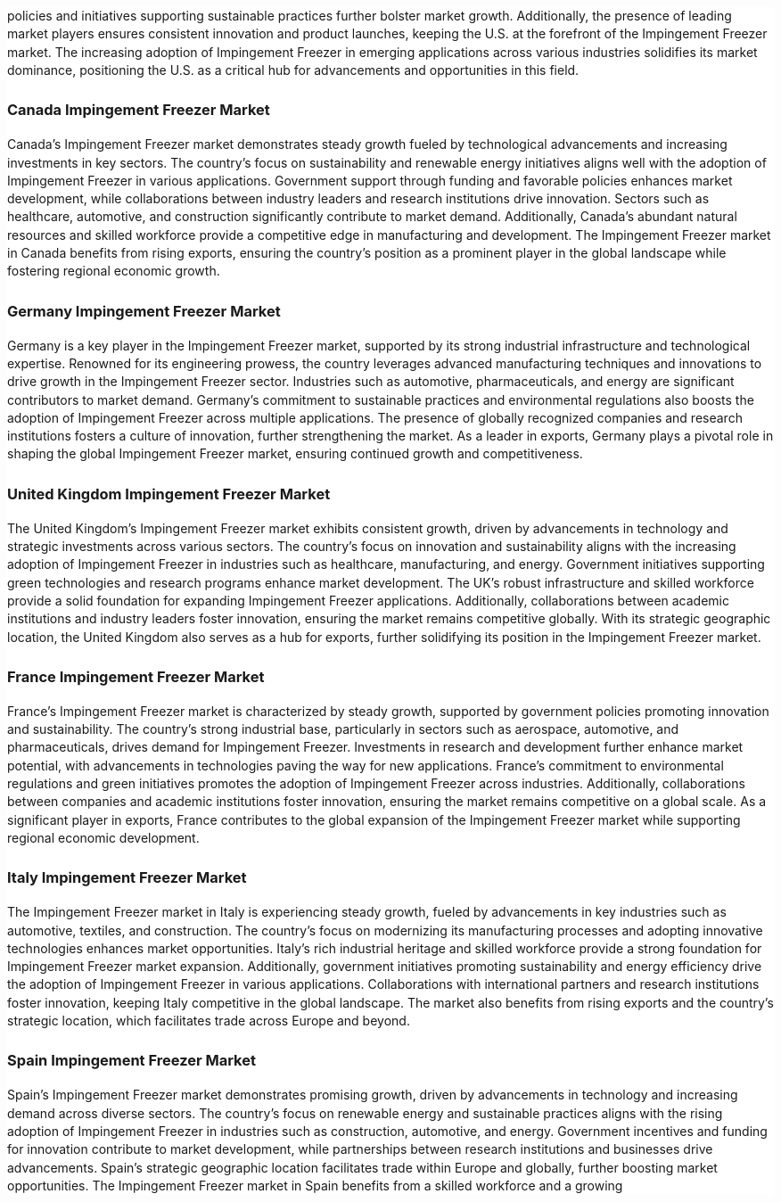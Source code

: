 policies and initiatives supporting sustainable practices further bolster market growth. Additionally, the presence of leading market players ensures consistent innovation and product launches, keeping the U.S. at the forefront of the Impingement Freezer market. The increasing adoption of Impingement Freezer in emerging applications across various industries solidifies its market dominance, positioning the U.S. as a critical hub for advancements and opportunities in this field.</p><h3>Canada Impingement Freezer Market</h3><p>Canada&rsquo;s Impingement Freezer market demonstrates steady growth fueled by technological advancements and increasing investments in key sectors. The country&rsquo;s focus on sustainability and renewable energy initiatives aligns well with the adoption of Impingement Freezer in various applications. Government support through funding and favorable policies enhances market development, while collaborations between industry leaders and research institutions drive innovation. Sectors such as healthcare, automotive, and construction significantly contribute to market demand. Additionally, Canada&rsquo;s abundant natural resources and skilled workforce provide a competitive edge in manufacturing and development. The Impingement Freezer market in Canada benefits from rising exports, ensuring the country&rsquo;s position as a prominent player in the global landscape while fostering regional economic growth.</p><h3>Germany Impingement Freezer Market</h3><p>Germany is a key player in the Impingement Freezer market, supported by its strong industrial infrastructure and technological expertise. Renowned for its engineering prowess, the country leverages advanced manufacturing techniques and innovations to drive growth in the Impingement Freezer sector. Industries such as automotive, pharmaceuticals, and energy are significant contributors to market demand. Germany&rsquo;s commitment to sustainable practices and environmental regulations also boosts the adoption of Impingement Freezer across multiple applications. The presence of globally recognized companies and research institutions fosters a culture of innovation, further strengthening the market. As a leader in exports, Germany plays a pivotal role in shaping the global Impingement Freezer market, ensuring continued growth and competitiveness.</p><h3>United Kingdom Impingement Freezer Market</h3><p>The United Kingdom&rsquo;s Impingement Freezer market exhibits consistent growth, driven by advancements in technology and strategic investments across various sectors. The country&rsquo;s focus on innovation and sustainability aligns with the increasing adoption of Impingement Freezer in industries such as healthcare, manufacturing, and energy. Government initiatives supporting green technologies and research programs enhance market development. The UK&rsquo;s robust infrastructure and skilled workforce provide a solid foundation for expanding Impingement Freezer applications. Additionally, collaborations between academic institutions and industry leaders foster innovation, ensuring the market remains competitive globally. With its strategic geographic location, the United Kingdom also serves as a hub for exports, further solidifying its position in the Impingement Freezer market.</p><h3>France Impingement Freezer Market</h3><p>France&rsquo;s Impingement Freezer market is characterized by steady growth, supported by government policies promoting innovation and sustainability. The country&rsquo;s strong industrial base, particularly in sectors such as aerospace, automotive, and pharmaceuticals, drives demand for Impingement Freezer. Investments in research and development further enhance market potential, with advancements in technologies paving the way for new applications. France&rsquo;s commitment to environmental regulations and green initiatives promotes the adoption of Impingement Freezer across industries. Additionally, collaborations between companies and academic institutions foster innovation, ensuring the market remains competitive on a global scale. As a significant player in exports, France contributes to the global expansion of the Impingement Freezer market while supporting regional economic development.</p><h3>Italy Impingement Freezer Market</h3><p>The Impingement Freezer market in Italy is experiencing steady growth, fueled by advancements in key industries such as automotive, textiles, and construction. The country&rsquo;s focus on modernizing its manufacturing processes and adopting innovative technologies enhances market opportunities. Italy&rsquo;s rich industrial heritage and skilled workforce provide a strong foundation for Impingement Freezer market expansion. Additionally, government initiatives promoting sustainability and energy efficiency drive the adoption of Impingement Freezer in various applications. Collaborations with international partners and research institutions foster innovation, keeping Italy competitive in the global landscape. The market also benefits from rising exports and the country&rsquo;s strategic location, which facilitates trade across Europe and beyond.</p><h3>Spain Impingement Freezer Market</h3><p>Spain&rsquo;s Impingement Freezer market demonstrates promising growth, driven by advancements in technology and increasing demand across diverse sectors. The country&rsquo;s focus on renewable energy and sustainable practices aligns with the rising adoption of Impingement Freezer in industries such as construction, automotive, and energy. Government incentives and funding for innovation contribute to market development, while partnerships between research institutions and businesses drive advancements. Spain&rsquo;s strategic geographic location facilitates trade within Europe and globally, further boosting market opportunities. The Impingement Freezer market in Spain benefits from a skilled workforce and a growing